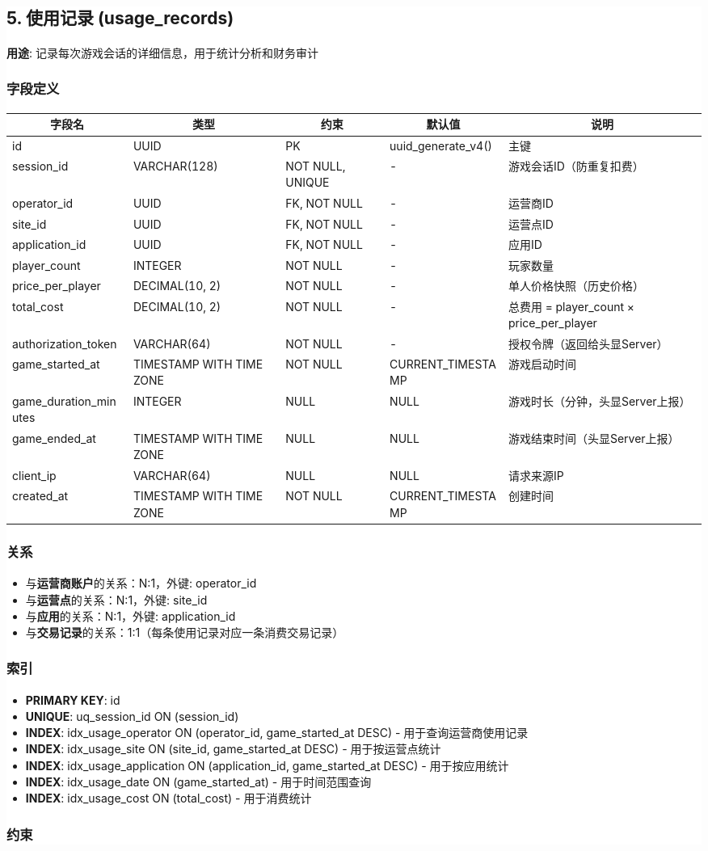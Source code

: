 
## 5. 使用记录 (usage_records)

**用途**: 记录每次游戏会话的详细信息，用于统计分析和财务审计

### 字段定义

| 字段名 | 类型 | 约束 | 默认值 | 说明 |
|--------|------|------|--------|------|
| id | UUID | PK | uuid_generate_v4() | 主键 |
| session_id | VARCHAR(128) | NOT NULL, UNIQUE | - | 游戏会话ID（防重复扣费） |
| operator_id | UUID | FK, NOT NULL | - | 运营商ID |
| site_id | UUID | FK, NOT NULL | - | 运营点ID |
| application_id | UUID | FK, NOT NULL | - | 应用ID |
| player_count | INTEGER | NOT NULL | - | 玩家数量 |
| price_per_player | DECIMAL(10, 2) | NOT NULL | - | 单人价格快照（历史价格） |
| total_cost | DECIMAL(10, 2) | NOT NULL | - | 总费用 = player_count × price_per_player |
| authorization_token | VARCHAR(64) | NOT NULL | - | 授权令牌（返回给头显Server） |
| game_started_at | TIMESTAMP WITH TIME ZONE | NOT NULL | CURRENT_TIMESTAMP | 游戏启动时间 |
| game_duration_minutes | INTEGER | NULL | NULL | 游戏时长（分钟，头显Server上报） |
| game_ended_at | TIMESTAMP WITH TIME ZONE | NULL | NULL | 游戏结束时间（头显Server上报） |
| client_ip | VARCHAR(64) | NULL | NULL | 请求来源IP |
| created_at | TIMESTAMP WITH TIME ZONE | NOT NULL | CURRENT_TIMESTAMP | 创建时间 |

### 关系

- 与**运营商账户**的关系：N:1，外键: operator_id
- 与**运营点**的关系：N:1，外键: site_id
- 与**应用**的关系：N:1，外键: application_id
- 与**交易记录**的关系：1:1（每条使用记录对应一条消费交易记录）

### 索引

- **PRIMARY KEY**: id
- **UNIQUE**: uq_session_id ON (session_id)
- **INDEX**: idx_usage_operator ON (operator_id, game_started_at DESC) - 用于查询运营商使用记录
- **INDEX**: idx_usage_site ON (site_id, game_started_at DESC) - 用于按运营点统计
- **INDEX**: idx_usage_application ON (application_id, game_started_at DESC) - 用于按应用统计
- **INDEX**: idx_usage_date ON (game_started_at) - 用于时间范围查询
- **INDEX**: idx_usage_cost ON (total_cost) - 用于消费统计

### 约束

